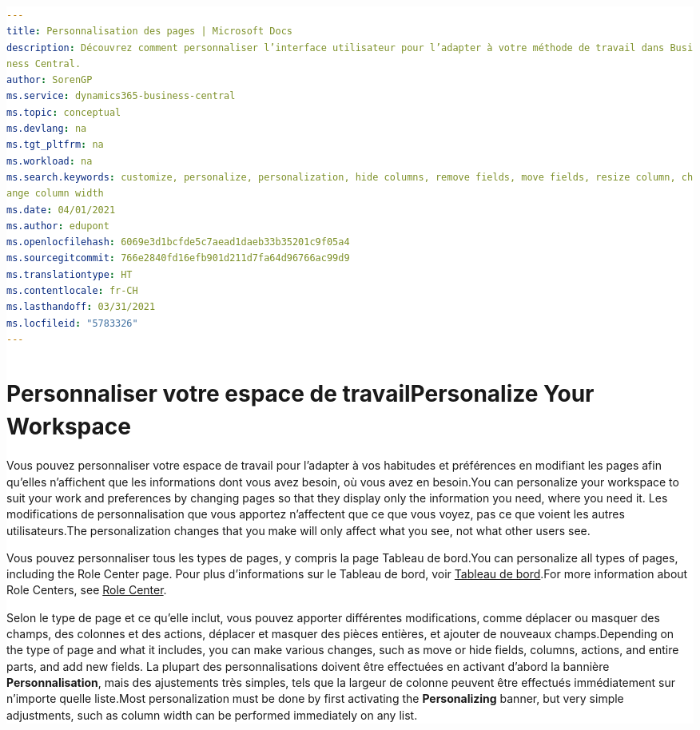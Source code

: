 ```yaml
---
title: Personnalisation des pages | Microsoft Docs
description: Découvrez comment personnaliser l’interface utilisateur pour l’adapter à votre méthode de travail dans Business Central.
author: SorenGP
ms.service: dynamics365-business-central
ms.topic: conceptual
ms.devlang: na
ms.tgt_pltfrm: na
ms.workload: na
ms.search.keywords: customize, personalize, personalization, hide columns, remove fields, move fields, resize column, change column width
ms.date: 04/01/2021
ms.author: edupont
ms.openlocfilehash: 6069e3d1bcfde5c7aead1daeb33b35201c9f05a4
ms.sourcegitcommit: 766e2840fd16efb901d211d7fa64d96766ac99d9
ms.translationtype: HT
ms.contentlocale: fr-CH
ms.lasthandoff: 03/31/2021
ms.locfileid: "5783326"
---
```

# <a name="personalize-your-workspace"></a><span data-ttu-id="7c4a9-103">Personnaliser votre espace de travail</span><span class="sxs-lookup"><span data-stu-id="7c4a9-103">Personalize Your Workspace</span></span>
<span data-ttu-id="7c4a9-104">Vous pouvez personnaliser votre espace de travail pour l’adapter à vos habitudes et préférences en modifiant les pages afin qu’elles n’affichent que les informations dont vous avez besoin, où vous avez en besoin.</span><span class="sxs-lookup"><span data-stu-id="7c4a9-104">You can personalize your workspace to suit your work and preferences by changing pages so that they display only the information you need, where you need it.</span></span> <span data-ttu-id="7c4a9-105">Les modifications de personnalisation que vous apportez n’affectent que ce que vous voyez, pas ce que voient les autres utilisateurs.</span><span class="sxs-lookup"><span data-stu-id="7c4a9-105">The personalization changes that you make will only affect what you see, not what other users see.</span></span>

<span data-ttu-id="7c4a9-106">Vous pouvez personnaliser tous les types de pages, y compris la page Tableau de bord.</span><span class="sxs-lookup"><span data-stu-id="7c4a9-106">You can personalize all types of pages, including the Role Center page.</span></span> <span data-ttu-id="7c4a9-107">Pour plus d’informations sur le Tableau de bord, voir [Tableau de bord](ui-change-basic-settings.md#role-center).</span><span class="sxs-lookup"><span data-stu-id="7c4a9-107">For more information about Role Centers, see [Role Center](ui-change-basic-settings.md#role-center).</span></span>

<span data-ttu-id="7c4a9-108">Selon le type de page et ce qu’elle inclut, vous pouvez apporter différentes modifications, comme déplacer ou masquer des champs, des colonnes et des actions, déplacer et masquer des pièces entières, et ajouter de nouveaux champs.</span><span class="sxs-lookup"><span data-stu-id="7c4a9-108">Depending on the type of page and what it includes, you can make various changes, such as move or hide fields, columns, actions, and entire parts, and add new fields.</span></span> <span data-ttu-id="7c4a9-109">La plupart des personnalisations doivent être effectuées en activant d’abord la bannière **Personnalisation**, mais des ajustements très simples, tels que la largeur de colonne peuvent être effectués immédiatement sur n’importe quelle liste.</span><span class="sxs-lookup"><span data-stu-id="7c4a9-109">Most personalization must be done by first activating the **Personalizing** banner, but very simple adjustments, such as column width can be performed immediately on any list.</span></span>
